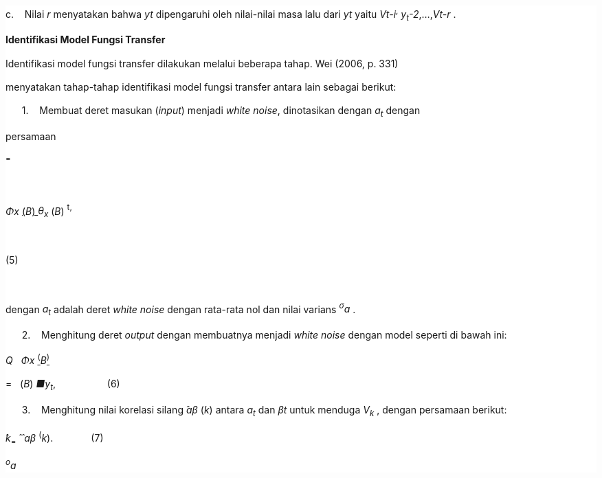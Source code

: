 <p><span class="font6">c. &nbsp;&nbsp;&nbsp;Nilai </span><span class="font6" style="font-style:italic;">r</span><span class="font6"> menyatakan bahwa </span><span class="font6" style="font-style:italic;">yt</span><span class="font6"> dipengaruhi oleh nilai-nilai masa lalu dari </span><span class="font6" style="font-style:italic;">yt</span><span class="font6"> yaitu </span><span class="font6" style="font-style:italic;">Vt-i</span><span class="font6"><sup>,</sup> </span><span class="font6" style="font-style:italic;">y<sub>t</sub>-2</span><span class="font6">,…,</span><span class="font6" style="font-style:italic;">Vt-r</span><span class="font6"> .</span></p></li></ul>
<p><span class="font6" style="font-weight:bold;">Identifikasi Model Fungsi Transfer</span></p>
<p><span class="font6">Identifikasi model fungsi transfer dilakukan melalui beberapa tahap. Wei (2006, p. 331)</span></p>
<p><span class="font6">menyatakan tahap-tahap identifikasi model fungsi transfer antara lain sebagai berikut:</span></p>
<ul style="list-style:none;"><li>
<p><span class="font6">1. &nbsp;&nbsp;&nbsp;Membuat deret masukan (</span><span class="font6" style="font-style:italic;">input</span><span class="font6">) menjadi </span><span class="font6" style="font-style:italic;">white noise</span><span class="font6">, dinotasikan dengan </span><span class="font6" style="font-style:italic;">a<sub>t</sub></span><span class="font6"> dengan</span></p></li></ul>
<p><span class="font6">persamaan</span></p>
<div>
<p><span class="font6"><sup>=</sup></span></p>
</div><br clear="all">
<div>
<p><span class="font3" style="font-style:italic;">Φx</span><span class="font3"> </span><span class="font3" style="text-decoration:underline;">(</span><span class="font3" style="font-style:italic;">B</span><span class="font3" style="text-decoration:underline;">) </span><span class="font3" style="font-style:italic;">θ<sub>x</sub></span><span class="font3"> (</span><span class="font3" style="font-style:italic;">B</span><span class="font3">) </span><span class="font6"><sup>t,</sup></span></p>
</div><br clear="all">
<div>
<p><span class="font6">(5)</span></p>
</div><br clear="all">
<p><span class="font6">dengan </span><span class="font6" style="font-style:italic;">a<sub>t</sub></span><span class="font6"> adalah deret </span><span class="font6" style="font-style:italic;">white noise</span><span class="font6"> dengan rata-rata nol dan nilai varians </span><span class="font6" style="font-style:italic;"><sup>σ</sup>a</span><span class="font6"> .</span></p>
<ul style="list-style:none;"><li>
<p><span class="font6">2. &nbsp;&nbsp;&nbsp;Menghitung deret </span><span class="font6" style="font-style:italic;">output</span><span class="font6"> dengan membuatnya menjadi </span><span class="font6" style="font-style:italic;">white noise</span><span class="font6"> dengan model seperti di bawah ini:</span></p></li></ul>
<p><span class="font3" style="font-style:italic;">Q &nbsp;&nbsp;Φx</span><span class="font3"> </span><span class="font3" style="text-decoration:underline;"><sup>(</sup></span><span class="font3" style="font-style:italic;">B</span><span class="font3" style="text-decoration:underline;"><sup>)</sup></span></p>
<p><span class="font6">= &nbsp;&nbsp;</span><span class="font3">(</span><span class="font3" style="font-style:italic;">B</span><span class="font3">) </span><span class="font3" style="font-style:italic;">■y<sub>t</sub></span><span class="font6">, &nbsp;&nbsp;&nbsp;&nbsp;&nbsp;&nbsp;&nbsp;&nbsp;&nbsp;&nbsp;&nbsp;&nbsp;&nbsp;&nbsp;&nbsp;&nbsp;&nbsp;&nbsp;(6)</span></p>
<ul style="list-style:none;"><li>
<p><span class="font6">3. &nbsp;&nbsp;&nbsp;Menghitung nilai korelasi silang ̂</span><span class="font6" style="font-style:italic;">aβ</span><span class="font6"> (</span><span class="font6" style="font-style:italic;">k</span><span class="font6">) antara </span><span class="font6" style="font-style:italic;">a<sub>t</sub></span><span class="font6"> dan </span><span class="font6" style="font-style:italic;">βt</span><span class="font6"> untuk menduga </span><span class="font6" style="font-style:italic;">V<sub>k</sub></span><span class="font6"> , dengan persamaan berikut:</span></p></li></ul>
<p><span class="font6">̂</span><span class="font6" style="font-style:italic;">k</span><span class="font6"><sub>=</sub> </span><span class="font3" style="text-decoration:underline;">̂</span><span class="font3"> </span><span class="font6">̂ </span><span class="font6" style="font-style:italic;">aβ</span><span class="font6"> <sup>(</sup></span><span class="font6" style="font-style:italic;">k</span><span class="font6">). &nbsp;&nbsp;&nbsp;&nbsp;&nbsp;&nbsp;&nbsp;&nbsp;&nbsp;&nbsp;&nbsp;&nbsp;&nbsp;(7)</span></p>
<p><span class="font3" style="font-style:italic;"><sup>o</sup>a</span></p>
<ul style="list-style:none;"><li>